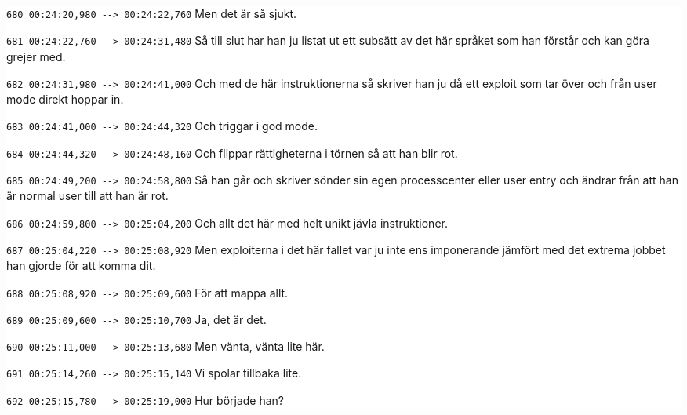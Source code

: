 

`680 00:24:20,980 --> 00:24:22,760`
Men det är så sjukt.



`681 00:24:22,760 --> 00:24:31,480`
Så till slut har han ju listat ut ett subsätt av det här språket som han förstår och kan göra grejer med.



`682 00:24:31,980 --> 00:24:41,000`
Och med de här instruktionerna så skriver han ju då ett exploit som tar över och från user mode direkt hoppar in.



`683 00:24:41,000 --> 00:24:44,320`
Och triggar i god mode.



`684 00:24:44,320 --> 00:24:48,160`
Och flippar rättigheterna i törnen så att han blir rot.



`685 00:24:49,200 --> 00:24:58,800`
Så han går och skriver sönder sin egen processcenter eller user entry och ändrar från att han är normal user till att han är rot.



`686 00:24:59,800 --> 00:25:04,200`
Och allt det här med helt unikt jävla instruktioner.



`687 00:25:04,220 --> 00:25:08,920`
Men exploiterna i det här fallet var ju inte ens imponerande jämfört med det extrema jobbet han gjorde för att komma dit.



`688 00:25:08,920 --> 00:25:09,600`
För att mappa allt.



`689 00:25:09,600 --> 00:25:10,700`
Ja, det är det.



`690 00:25:11,000 --> 00:25:13,680`
Men vänta, vänta lite här.



`691 00:25:14,260 --> 00:25:15,140`
Vi spolar tillbaka lite.



`692 00:25:15,780 --> 00:25:19,000`
Hur började han?
